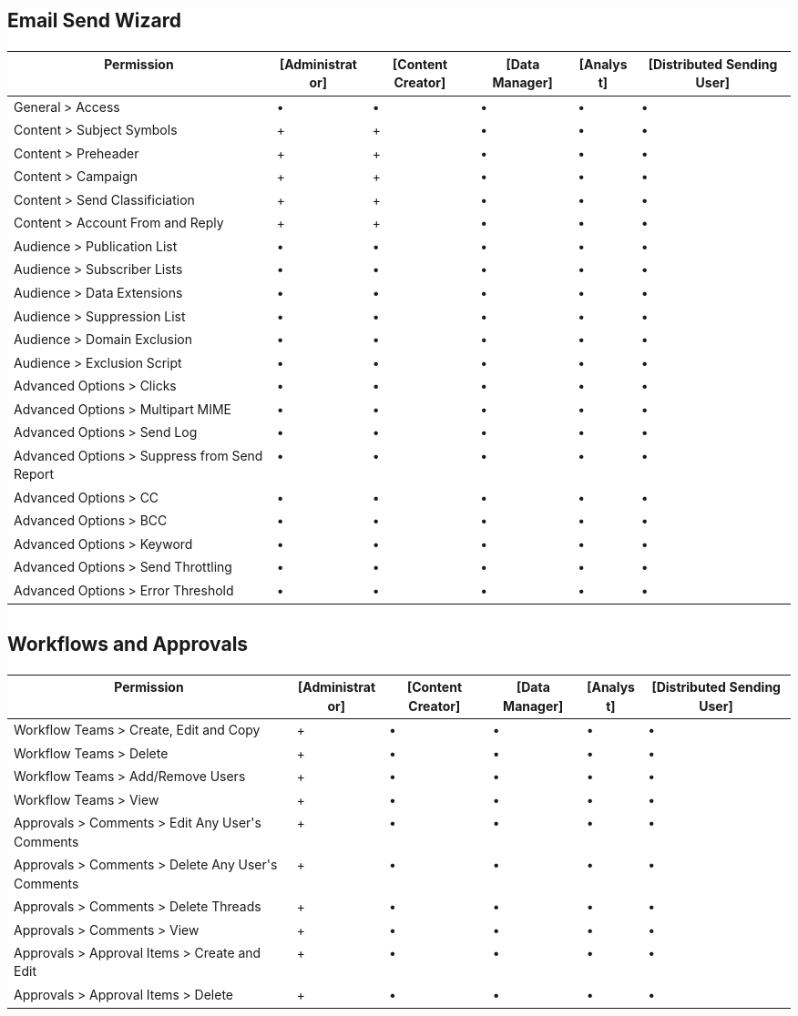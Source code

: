 ## Email Send Wizard

| Permission | [Administrator] | [Content Creator] | [Data Manager] | [Analyst] | [Distributed Sending User] |
| --- | --- | --- | --- | --- | --- |
| General > Access | • | • | • | • | • |
| Content > Subject Symbols | + | + | • | • | • |
| Content > Preheader | + | + | • | • | • |
| Content > Campaign | + | + | • | • | • |
| Content > Send Classificiation | + | + | • | • | • |
| Content > Account From and Reply | + | + | • | • | • |
| Audience > Publication List | • | • | • | • | • |
| Audience > Subscriber Lists | • | • | • | • | • |
| Audience > Data Extensions | • | • | • | • | • |
| Audience > Suppression List | • | • | • | • | • |
| Audience > Domain Exclusion | • | • | • | • | • |
| Audience > Exclusion Script | • | • | • | • | • |
| Advanced Options > Clicks | • | • | • | • | • |
| Advanced Options > Multipart MIME | • | • | • | • | • |
| Advanced Options > Send Log | • | • | • | • | • |
| Advanced Options > Suppress from Send Report | • | • | • | • | • |
| Advanced Options > CC | • | • | • | • | • |
| Advanced Options > BCC | • | • | • | • | • |
| Advanced Options > Keyword | • | • | • | • | • |
| Advanced Options > Send Throttling | • | • | • | • | • |
| Advanced Options > Error Threshold | • | • | • | • | • |

## Workflows and Approvals

| Permission | [Administrator] | [Content Creator] | [Data Manager] | [Analyst] | [Distributed Sending User] |
| --- | --- | --- | --- | --- | --- |
| Workflow Teams > Create, Edit and Copy | + | • | • | • | • |
| Workflow Teams > Delete | + | • | • | • | • |
| Workflow Teams > Add/Remove Users | + | • | • | • | • |
| Workflow Teams > View | + | • | • | • | • |
| Approvals > Comments > Edit Any User's Comments | + | • | • | • | • |
| Approvals > Comments > Delete Any User's Comments | + | • | • | • | • |
| Approvals > Comments > Delete Threads | + | • | • | • | • |
| Approvals > Comments > View | + | • | • | • | • |
| Approvals > Approval Items > Create and Edit | + | • | • | • | • |
| Approvals > Approval Items > Delete | + | • | • | • | • |